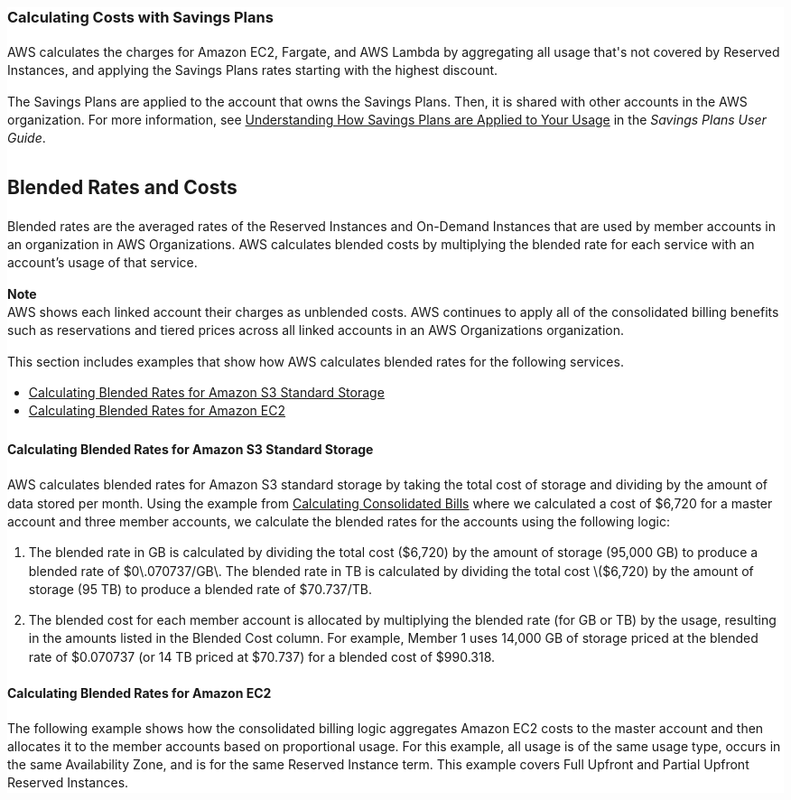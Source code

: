 ### Calculating Costs with Savings Plans<a name="cb_calculating_sp"></a>

AWS calculates the charges for Amazon EC2, Fargate, and AWS Lambda by aggregating all usage that's not covered by Reserved Instances, and applying the Savings Plans rates starting with the highest discount\.

The Savings Plans are applied to the account that owns the Savings Plans\. Then, it is shared with other accounts in the AWS organization\. For more information, see [Understanding How Savings Plans are Applied to Your Usage](https://docs.aws.amazon.com/savingsplans/latest/userguide/sp-applying.html) in the *Savings Plans User Guide*\.

## Blended Rates and Costs<a name="Blended_CB"></a>

Blended rates are the averaged rates of the Reserved Instances and On\-Demand Instances that are used by member accounts in an organization in AWS Organizations\. AWS calculates blended costs by multiplying the blended rate for each service with an account’s usage of that service\.

**Note**  
AWS shows each linked account their charges as unblended costs\. AWS continues to apply all of the consolidated billing benefits such as reservations and tiered prices across all linked accounts in an AWS Organizations organization\. 

 This section includes examples that show how AWS calculates blended rates for the following services\.
+ [Calculating Blended Rates for Amazon S3 Standard Storage](#Blended_S3_Stand_Storage)
+ [ Calculating Blended Rates for Amazon EC2 ](#blended-rate-example)

### <a name="Blended_Rate_Examples"></a>

#### Calculating Blended Rates for Amazon S3 Standard Storage<a name="Blended_S3_Stand_Storage"></a>

AWS calculates blended rates for Amazon S3 standard storage by taking the total cost of storage and dividing by the amount of data stored per month\. Using the example from [Calculating Consolidated Bills](#Calculating) where we calculated a cost of $6,720 for a master account and three member accounts, we calculate the blended rates for the accounts using the following logic:

1. The blended rate in GB is calculated by dividing the total cost \($6,720\) by the amount of storage \(95,000 GB\) to produce a blended rate of $0\.070737/GB\. The blended rate in TB is calculated by dividing the total cost \($6,720\) by the amount of storage \(95 TB\) to produce a blended rate of $70\.737/TB\.

1. The blended cost for each member account is allocated by multiplying the blended rate \(for GB or TB\) by the usage, resulting in the amounts listed in the Blended Cost column\. For example, Member 1 uses 14,000 GB of storage priced at the blended rate of $0\.070737 \(or 14 TB priced at $70\.737\) for a blended cost of $990\.318\.

#### Calculating Blended Rates for Amazon EC2<a name="blended-rate-example"></a>

The following example shows how the consolidated billing logic aggregates Amazon EC2 costs to the master account and then allocates it to the member accounts based on proportional usage\. For this example, all usage is of the same usage type, occurs in the same Availability Zone, and is for the same Reserved Instance term\. This example covers Full Upfront and Partial Upfront Reserved Instances\.

